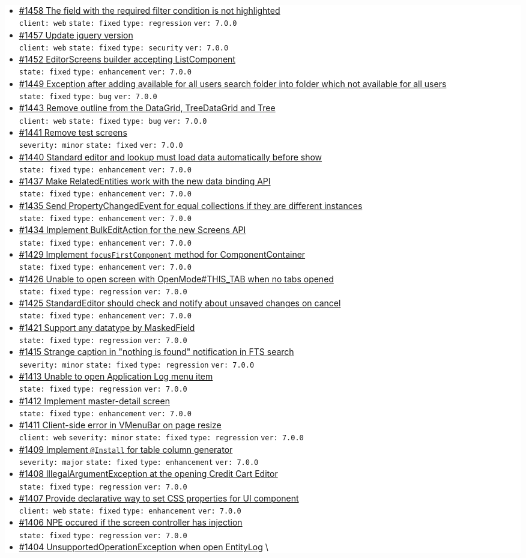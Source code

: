 * [#1458 The field with the required filter condition is not highlighted](https://github.com/cuba-platform/cuba/issues/1458) \
    `client: web` `state: fixed` `type: regression` `ver: 7.0.0` 
* [#1457 Update jquery version](https://github.com/cuba-platform/cuba/issues/1457) \
    `client: web` `state: fixed` `type: security` `ver: 7.0.0` 
* [#1452 EditorScreens builder accepting ListComponent](https://github.com/cuba-platform/cuba/issues/1452) \
    `state: fixed` `type: enhancement` `ver: 7.0.0` 
* [#1449 Exception after adding available for all users search folder into folder which not available for all users](https://github.com/cuba-platform/cuba/issues/1449) \
    `state: fixed` `type: bug` `ver: 7.0.0` 
* [#1443 Remove outline from the DataGrid, TreeDataGrid and Tree](https://github.com/cuba-platform/cuba/issues/1443) \
    `client: web` `state: fixed` `type: bug` `ver: 7.0.0` 
* [#1441 Remove test screens](https://github.com/cuba-platform/cuba/issues/1441) \
    `severity: minor` `state: fixed` `ver: 7.0.0` 
* [#1440 Standard editor and lookup must load data automatically before show](https://github.com/cuba-platform/cuba/issues/1440) \
    `state: fixed` `type: enhancement` `ver: 7.0.0` 
* [#1437 Make RelatedEntities work with the new data binding API](https://github.com/cuba-platform/cuba/issues/1437) \
    `state: fixed` `type: enhancement` `ver: 7.0.0` 
* [#1435 Send PropertyChangedEvent for equal collections if they are different instances](https://github.com/cuba-platform/cuba/issues/1435) \
    `state: fixed` `type: enhancement` `ver: 7.0.0` 
* [#1434 Implement BulkEditAction for the new Screens API](https://github.com/cuba-platform/cuba/issues/1434) \
    `state: fixed` `type: enhancement` `ver: 7.0.0` 
* [#1429 Implement `focusFirstComponent` method for ComponentContainer ](https://github.com/cuba-platform/cuba/issues/1429) \
    `state: fixed` `type: enhancement` `ver: 7.0.0` 
* [#1426 Unable to open screen with OpenMode#THIS_TAB when no tabs opened](https://github.com/cuba-platform/cuba/issues/1426) \
    `state: fixed` `type: regression` `ver: 7.0.0` 
* [#1425 StandardEditor should check and notify about unsaved changes on cancel ](https://github.com/cuba-platform/cuba/issues/1425) \
    `state: fixed` `type: enhancement` `ver: 7.0.0` 
* [#1421 Support any datatype by MaskedField](https://github.com/cuba-platform/cuba/issues/1421) \
    `state: fixed` `type: regression` `ver: 7.0.0` 
* [#1415 Strange caption in "nothing is found" notification in FTS search](https://github.com/cuba-platform/cuba/issues/1415) \
    `severity: minor` `state: fixed` `type: regression` `ver: 7.0.0` 
* [#1413 Unable to open Application Log menu item](https://github.com/cuba-platform/cuba/issues/1413) \
    `state: fixed` `type: regression` `ver: 7.0.0` 
* [#1412 Implement master-detail screen](https://github.com/cuba-platform/cuba/issues/1412) \
    `state: fixed` `type: enhancement` `ver: 7.0.0` 
* [#1411 Client-side error in VMenuBar on page resize](https://github.com/cuba-platform/cuba/issues/1411) \
    `client: web` `severity: minor` `state: fixed` `type: regression` `ver: 7.0.0` 
* [#1409 Implement `@Install` for table column generator](https://github.com/cuba-platform/cuba/issues/1409) \
    `severity: major` `state: fixed` `type: enhancement` `ver: 7.0.0` 
* [#1408 IllegalArgumentException at the opening Credit Cart Editor](https://github.com/cuba-platform/cuba/issues/1408) \
    `state: fixed` `type: regression` `ver: 7.0.0` 
* [#1407 Provide declarative way to set CSS properties for UI component](https://github.com/cuba-platform/cuba/issues/1407) \
    `client: web` `state: fixed` `type: enhancement` `ver: 7.0.0` 
* [#1406 NPE occured if the screen controller has injection](https://github.com/cuba-platform/cuba/issues/1406) \
    `state: fixed` `type: regression` `ver: 7.0.0` 
* [#1404 UnsupportedOperationException when open EntityLog](https://github.com/cuba-platform/cuba/issues/1404) \